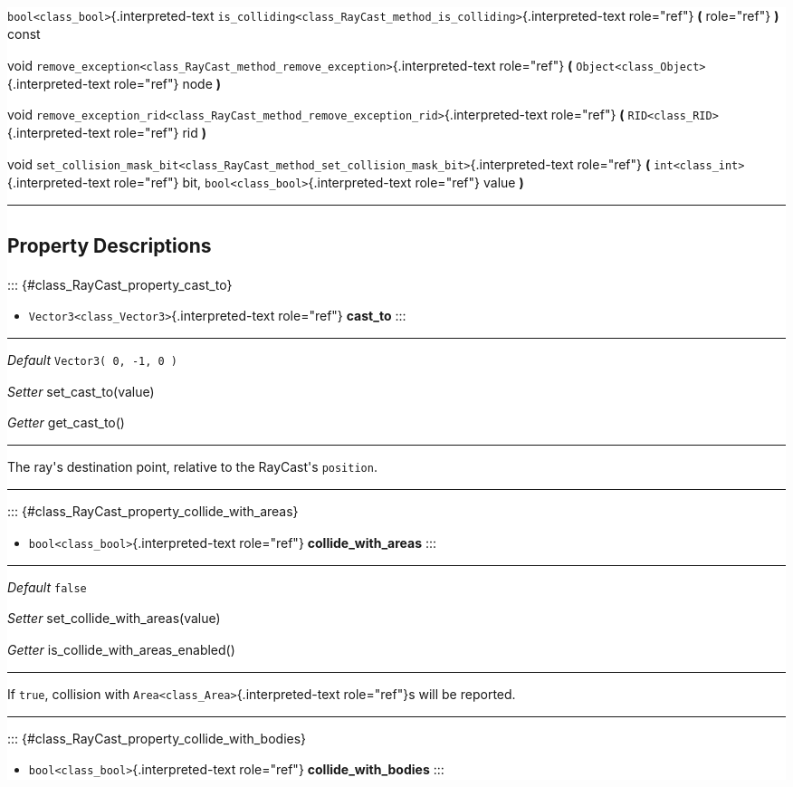   `bool<class_bool>`{.interpreted-text         `is_colliding<class_RayCast_method_is_colliding>`{.interpreted-text role="ref"} **(**
  role="ref"}                                  **)** const

  void                                         `remove_exception<class_RayCast_method_remove_exception>`{.interpreted-text role="ref"}
                                               **(** `Object<class_Object>`{.interpreted-text role="ref"} node **)**

  void                                         `remove_exception_rid<class_RayCast_method_remove_exception_rid>`{.interpreted-text
                                               role="ref"} **(** `RID<class_RID>`{.interpreted-text role="ref"} rid **)**

  void                                         `set_collision_mask_bit<class_RayCast_method_set_collision_mask_bit>`{.interpreted-text
                                               role="ref"} **(** `int<class_int>`{.interpreted-text role="ref"} bit,
                                               `bool<class_bool>`{.interpreted-text role="ref"} value **)**
  -------------------------------------------- -----------------------------------------------------------------------------------------

Property Descriptions
---------------------

::: {#class_RayCast_property_cast_to}
-   `Vector3<class_Vector3>`{.interpreted-text role="ref"} **cast\_to**
:::

  ----------- -------------------------
  *Default*   `Vector3( 0, -1, 0 )`

  *Setter*    set\_cast\_to(value)

  *Getter*    get\_cast\_to()
  ----------- -------------------------

The ray\'s destination point, relative to the RayCast\'s `position`.

------------------------------------------------------------------------

::: {#class_RayCast_property_collide_with_areas}
-   `bool<class_bool>`{.interpreted-text role="ref"}
    **collide\_with\_areas**
:::

  ----------- -------------------------------------
  *Default*   `false`

  *Setter*    set\_collide\_with\_areas(value)

  *Getter*    is\_collide\_with\_areas\_enabled()
  ----------- -------------------------------------

If `true`, collision with `Area<class_Area>`{.interpreted-text
role="ref"}s will be reported.

------------------------------------------------------------------------

::: {#class_RayCast_property_collide_with_bodies}
-   `bool<class_bool>`{.interpreted-text role="ref"}
    **collide\_with\_bodies**
:::

